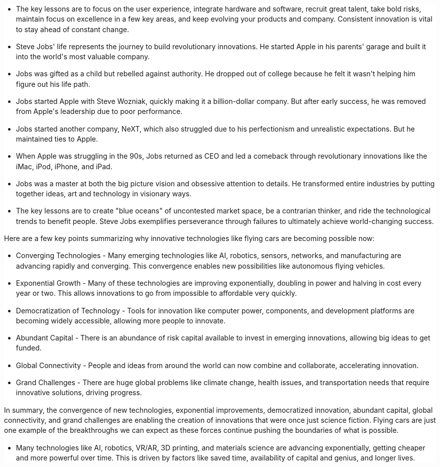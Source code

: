 - The key lessons are to focus on the user experience, integrate hardware and software, recruit great talent, take bold risks, maintain focus on excellence in a few key areas, and keep evolving your products and company. Consistent innovation is vital to stay ahead of constant change.

 

- Steve Jobs' life represents the journey to build revolutionary innovations. He started Apple in his parents' garage and built it into the world's most valuable company. 

- Jobs was gifted as a child but rebelled against authority. He dropped out of college because he felt it wasn't helping him figure out his life path.  

- Jobs started Apple with Steve Wozniak, quickly making it a billion-dollar company. But after early success, he was removed from Apple's leadership due to poor performance.

- Jobs started another company, NeXT, which also struggled due to his perfectionism and unrealistic expectations. But he maintained ties to Apple. 

- When Apple was struggling in the 90s, Jobs returned as CEO and led a comeback through revolutionary innovations like the iMac, iPod, iPhone, and iPad. 

- Jobs was a master at both the big picture vision and obsessive attention to details. He transformed entire industries by putting together ideas, art and technology in visionary ways.

- The key lessons are to create "blue oceans" of uncontested market space, be a contrarian thinker, and ride the technological trends to benefit people. Steve Jobs exemplifies perseverance through failures to ultimately achieve world-changing success.

 Here are a few key points summarizing why innovative technologies like flying cars are becoming possible now:

- Converging Technologies - Many emerging technologies like AI, robotics, sensors, networks, and manufacturing are advancing rapidly and converging. This convergence enables new possibilities like autonomous flying vehicles.

- Exponential Growth - Many of these technologies are improving exponentially, doubling in power and halving in cost every year or two. This allows innovations to go from impossible to affordable very quickly.

- Democratization of Technology - Tools for innovation like computer power, components, and development platforms are becoming widely accessible, allowing more people to innovate.

- Abundant Capital - There is an abundance of risk capital available to invest in emerging innovations, allowing big ideas to get funded.

- Global Connectivity - People and ideas from around the world can now combine and collaborate, accelerating innovation. 

- Grand Challenges - There are huge global problems like climate change, health issues, and transportation needs that require innovative solutions, driving progress.

In summary, the convergence of new technologies, exponential improvements, democratized innovation, abundant capital, global connectivity, and grand challenges are enabling the creation of innovations that were once just science fiction. Flying cars are just one example of the breakthroughs we can expect as these forces continue pushing the boundaries of what is possible.

 

- Many technologies like AI, robotics, VR/AR, 3D printing, and materials science are advancing exponentially, getting cheaper and more powerful over time. This is driven by factors like saved time, availability of capital and genius, and longer lives.
